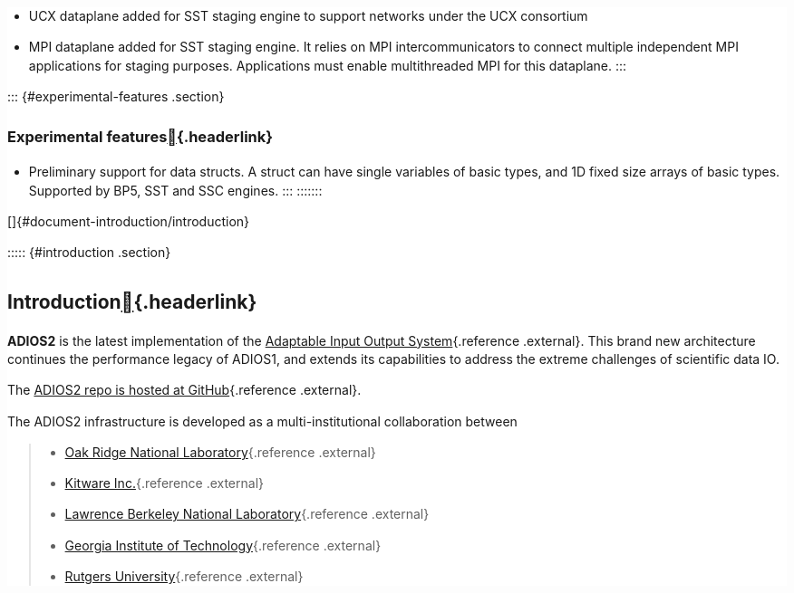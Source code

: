 - UCX dataplane added for SST staging engine to support networks under
  the UCX consortium

- MPI dataplane added for SST staging engine. It relies on MPI
  intercommunicators to connect multiple independent MPI applications
  for staging purposes. Applications must enable multithreaded MPI for
  this dataplane.
:::

::: {#experimental-features .section}
### Experimental features[](#experimental-features "Link to this heading"){.headerlink}

- Preliminary support for data structs. A struct can have single
  variables of basic types, and 1D fixed size arrays of basic types.
  Supported by BP5, SST and SSC engines.
:::
:::::::

[]{#document-introduction/introduction}

::::: {#introduction .section}
## Introduction[](#introduction "Link to this heading"){.headerlink}

**ADIOS2** is the latest implementation of the [Adaptable Input Output
System](https://csmd.ornl.gov/software/adios2){.reference .external}.
This brand new architecture continues the performance legacy of ADIOS1,
and extends its capabilities to address the extreme challenges of
scientific data IO.

The [ADIOS2 repo is hosted at
GitHub](https://github.com/ornladios/ADIOS2){.reference .external}.

The ADIOS2 infrastructure is developed as a multi-institutional
collaboration between

> <div>
>
> - [Oak Ridge National Laboratory](https://www.ornl.gov){.reference
>   .external}
>
> - [Kitware Inc.](https://www.kitware.com){.reference .external}
>
> - [Lawrence Berkeley National
>   Laboratory](http://www.lbl.gov){.reference .external}
>
> - [Georgia Institute of Technology](http://www.gatech.edu){.reference
>   .external}
>
> - [Rutgers University](http://www.rutgers.edu){.reference .external}
>
> </div>
